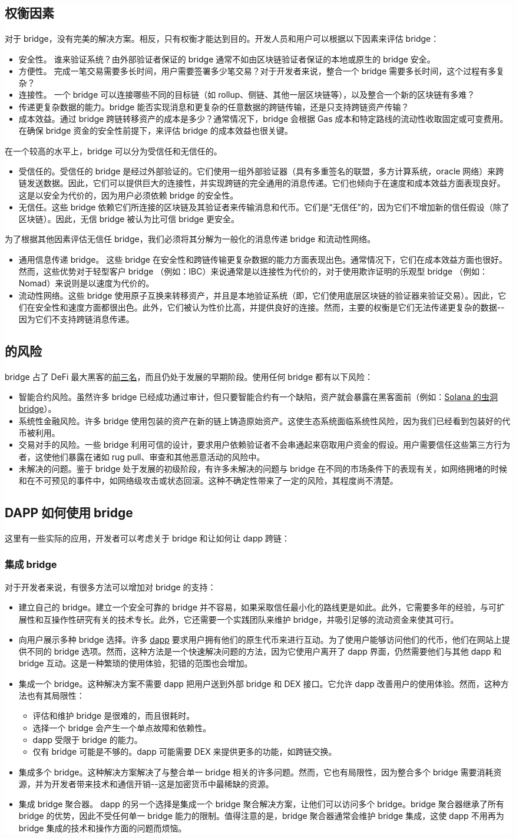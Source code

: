 ## 权衡因素

对于 bridge，没有完美的解决方案。相反，只有权衡才能达到目的。开发人员和用户可以根据以下因素来评估 bridge：

- 安全性。 谁来验证系统？由外部验证者保证的 bridge 通常不如由区块链验证者保证的本地或原生的 bridge 安全。
- 方便性。 完成一笔交易需要多长时间，用户需要签署多少笔交易？对于开发者来说，整合一个 bridge 需要多长时间，这个过程有多复杂？
- 连接性。 一个 bridge 可以连接哪些不同的目标链（如 rollup、侧链、其他一层区块链等），以及整合一个新的区块链有多难？
- 传递更复杂数据的能力。bridge 能否实现消息和更复杂的任意数据的跨链传输，还是只支持跨链资产传输？
- 成本效益。通过 bridge 跨链转移资产的成本是多少？通常情况下，bridge 会根据 Gas 成本和特定路线的流动性收取固定或可变费用。在确保 bridge 资金的安全性前提下，来评估 bridge 的成本效益也很关键。

在一个较高的水平上，bridge 可以分为受信任和无信任的。

- 受信任的。受信任的 bridge 是经过外部验证的。它们使用一组外部验证器（具有多重签名的联盟，多方计算系统，oracle 网络）来跨链发送数据。因此，它们可以提供巨大的连接性，并实现跨链的完全通用的消息传递。它们也倾向于在速度和成本效益方面表现良好。这是以安全为代价的，因为用户必须依赖 bridge 的安全性。
- 无信任。这些 bridge 依赖它们所连接的区块链及其验证者来传输消息和代币。它们是“无信任”的，因为它们不增加新的信任假设（除了区块链）。因此，无信 bridge 被认为比可信 bridge 更安全。

为了根据其他因素评估无信任 bridge，我们必须将其分解为一般化的消息传递 bridge 和流动性网络。

- 通用信息传递 bridge。 这些 bridge 在安全性和跨链传输更复杂数据的能力方面表现出色。通常情况下，它们在成本效益方面也很好。然而，这些优势对于轻型客户 bridge （例如：IBC）来说通常是以连接性为代价的，对于使用欺诈证明的乐观型 bridge （例如：Nomad）来说则是以速度为代价的。
- 流动性网络。这些 bridge 使用原子互换来转移资产，并且是本地验证系统（即，它们使用底层区块链的验证器来验证交易）。因此，它们在安全性和速度方面都很出色。此外，它们被认为性价比高，并提供良好的连接。然而，主要的权衡是它们无法传递更复杂的数据--因为它们不支持跨链消息传递。

## 的风险

bridge 占了 DeFi 最大黑客的[前三名](https://rekt.news/leaderboard/)，而且仍处于发展的早期阶段。使用任何 bridge 都有以下风险：

- 智能合约风险。虽然许多 bridge 已经成功通过审计，但只要智能合约有一个缺陷，资产就会暴露在黑客面前（例如：[Solana 的虫洞 bridge](https://rekt.news/wormhole-rekt/)）。
- 系统性金融风险。许多 bridge 使用包装的资产在新的链上铸造原始资产。这使生态系统面临系统性风险，因为我们已经看到包装好的代币被利用。
- 交易对手的风险。一些 bridge 利用可信的设计，要求用户依赖验证者不会串通起来窃取用户资金的假设。用户需要信任这些第三方行为者，这使他们暴露在诸如 rug pull、审查和其他恶意活动的风险中。
- 未解决的问题。鉴于 bridge 处于发展的初级阶段，有许多未解决的问题与 bridge 在不同的市场条件下的表现有关，如网络拥堵的时候和在不可预见的事件中，如网络级攻击或状态回滚。这种不确定性带来了一定的风险，其程度尚不清楚。

## DAPP 如何使用 bridge

这里有一些实际的应用，开发者可以考虑关于 bridge 和让如何让 dapp 跨链：

### 集成 bridge

对于开发者来说，有很多方法可以增加对 bridge 的支持：

- 建立自己的 bridge。建立一个安全可靠的 bridge 并不容易，如果采取信任最小化的路线更是如此。此外，它需要多年的经验，与可扩展性和互操作性研究有关的技术专长。此外，它还需要一个实践团队来维护 bridge，并吸引足够的流动资金来使其可行。

- 向用户展示多种 bridge 选择。许多 [dapp](https://ethereum.org/en/developers/docs/dapps/) 要求用户拥有他们的原生代币来进行互动。为了使用户能够访问他们的代币，他们在网站上提供不同的 bridge 选项。然而，这种方法是一个快速解决问题的方法，因为它使用户离开了 dapp 界面，仍然需要他们与其他 dapp 和 bridge 互动。这是一种繁琐的使用体验，犯错的范围也会增加。

- 集成一个 bridge。这种解决方案不需要 dapp 把用户送到外部 bridge 和 DEX 接口。它允许 dapp 改善用户的使用体验。然而，这种方法也有其局限性：
  - 评估和维护 bridge 是很难的，而且很耗时。
  - 选择一个 bridge 会产生一个单点故障和依赖性。
  - dapp 受限于 bridge 的能力。
  - 仅有 bridge 可能是不够的。dapp 可能需要 DEX 来提供更多的功能，如跨链交换。
- 集成多个 bridge。这种解决方案解决了与整合单一 bridge 相关的许多问题。然而，它也有局限性，因为整合多个 bridge 需要消耗资源，并为开发者带来技术和通信开销--这是加密货币中最稀缺的资源。
- 集成 bridge 聚合器。 dapp 的另一个选择是集成一个 bridge 聚合解决方案，让他们可以访问多个 bridge。bridge 聚合器继承了所有 bridge 的优势，因此不受任何单一 bridge 能力的限制。值得注意的是，bridge 聚合器通常会维护 bridge 集成，这使 dapp 不用再为 bridge 集成的技术和操作方面的问题而烦恼。
